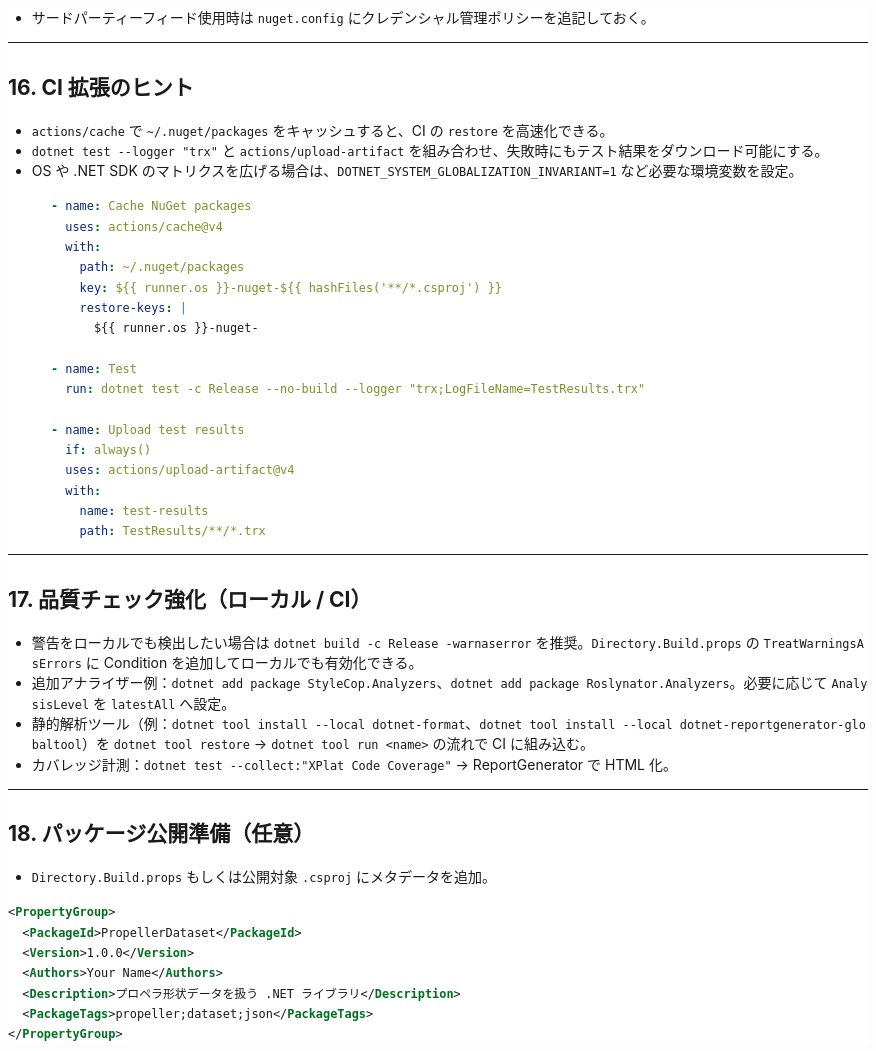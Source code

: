 - サードパーティーフィード使用時は `nuget.config` にクレデンシャル管理ポリシーを追記しておく。

---

## 16. CI 拡張のヒント

- `actions/cache` で `~/.nuget/packages` をキャッシュすると、CI の `restore` を高速化できる。
- `dotnet test --logger "trx"` と `actions/upload-artifact` を組み合わせ、失敗時にもテスト結果をダウンロード可能にする。
- OS や .NET SDK のマトリクスを広げる場合は、`DOTNET_SYSTEM_GLOBALIZATION_INVARIANT=1` など必要な環境変数を設定。

```yaml
      - name: Cache NuGet packages
        uses: actions/cache@v4
        with:
          path: ~/.nuget/packages
          key: ${{ runner.os }}-nuget-${{ hashFiles('**/*.csproj') }}
          restore-keys: |
            ${{ runner.os }}-nuget-

      - name: Test
        run: dotnet test -c Release --no-build --logger "trx;LogFileName=TestResults.trx"

      - name: Upload test results
        if: always()
        uses: actions/upload-artifact@v4
        with:
          name: test-results
          path: TestResults/**/*.trx
```

---

## 17. 品質チェック強化（ローカル / CI）

- 警告をローカルでも検出したい場合は `dotnet build -c Release -warnaserror` を推奨。`Directory.Build.props` の `TreatWarningsAsErrors` に Condition を追加してローカルでも有効化できる。
- 追加アナライザー例：`dotnet add package StyleCop.Analyzers`、`dotnet add package Roslynator.Analyzers`。必要に応じて `AnalysisLevel` を `latestAll` へ設定。
- 静的解析ツール（例：`dotnet tool install --local dotnet-format`、`dotnet tool install --local dotnet-reportgenerator-globaltool`）を `dotnet tool restore` → `dotnet tool run <name>` の流れで CI に組み込む。
- カバレッジ計測：`dotnet test --collect:"XPlat Code Coverage"` → ReportGenerator で HTML 化。

---

## 18. パッケージ公開準備（任意）

- `Directory.Build.props` もしくは公開対象 `.csproj` にメタデータを追加。

```xml
<PropertyGroup>
  <PackageId>PropellerDataset</PackageId>
  <Version>1.0.0</Version>
  <Authors>Your Name</Authors>
  <Description>プロペラ形状データを扱う .NET ライブラリ</Description>
  <PackageTags>propeller;dataset;json</PackageTags>
</PropertyGroup>
```
